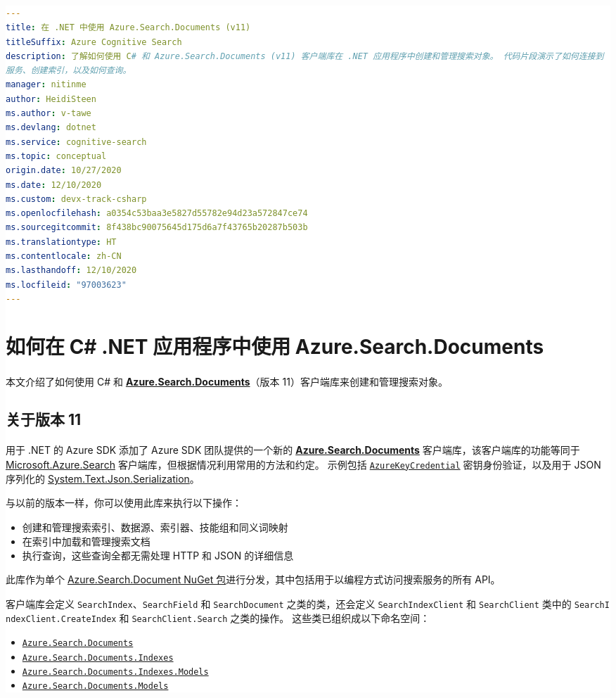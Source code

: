 ```yaml
---
title: 在 .NET 中使用 Azure.Search.Documents (v11)
titleSuffix: Azure Cognitive Search
description: 了解如何使用 C# 和 Azure.Search.Documents (v11) 客户端库在 .NET 应用程序中创建和管理搜索对象。 代码片段演示了如何连接到服务、创建索引，以及如何查询。
manager: nitinme
author: HeidiSteen
ms.author: v-tawe
ms.devlang: dotnet
ms.service: cognitive-search
ms.topic: conceptual
origin.date: 10/27/2020
ms.date: 12/10/2020
ms.custom: devx-track-csharp
ms.openlocfilehash: a0354c53baa3e5827d55782e94d23a572847ce74
ms.sourcegitcommit: 8f438bc90075645d175d6a7f43765b20287b503b
ms.translationtype: HT
ms.contentlocale: zh-CN
ms.lasthandoff: 12/10/2020
ms.locfileid: "97003623"
---
```

# <a name="how-to-use-azuresearchdocuments-in-a-c-net-application"></a>如何在 C# .NET 应用程序中使用 Azure.Search.Documents

本文介绍了如何使用 C# 和 [**Azure.Search.Documents**](https://docs.microsoft.com/dotnetapi/overview/azure/search)（版本 11）客户端库来创建和管理搜索对象。

## <a name="about-version-11"></a>关于版本 11

用于 .NET 的 Azure SDK 添加了 Azure SDK 团队提供的一个新的 [**Azure.Search.Documents**](https://docs.microsoft.com/dotnetapi/overview/azure/search) 客户端库，该客户端库的功能等同于 [Microsoft.Azure.Search](https://docs.microsoft.com/dotnetapi/overview/azure/search/client10) 客户端库，但根据情况利用常用的方法和约定。 示例包括 [`AzureKeyCredential`](https://docs.microsoft.com/dotnetapi/azure.azurekeycredential) 密钥身份验证，以及用于 JSON 序列化的 [System.Text.Json.Serialization](https://docs.microsoft.com/dotnetapi/system.text.json.serialization)。

与以前的版本一样，你可以使用此库来执行以下操作：

+ 创建和管理搜索索引、数据源、索引器、技能组和同义词映射
+ 在索引中加载和管理搜索文档
+ 执行查询，这些查询全都无需处理 HTTP 和 JSON 的详细信息

此库作为单个 [Azure.Search.Document NuGet 包](https://www.nuget.org/packages/Azure.Search.Documents/)进行分发，其中包括用于以编程方式访问搜索服务的所有 API。

客户端库会定义 `SearchIndex`、`SearchField` 和 `SearchDocument` 之类的类，还会定义 `SearchIndexClient` 和 `SearchClient` 类中的 `SearchIndexClient.CreateIndex` 和 `SearchClient.Search` 之类的操作。 这些类已组织成以下命名空间：

+ [`Azure.Search.Documents`](https://docs.microsoft.com/dotnetapi/azure.search.documents)
+ [`Azure.Search.Documents.Indexes`](https://docs.microsoft.com/dotnetapi/azure.search.documents.indexes)
+ [`Azure.Search.Documents.Indexes.Models`](https://docs.microsoft.com/dotnetapi/azure.search.documents.indexes.models)
+ [`Azure.Search.Documents.Models`](https://docs.microsoft.com/dotnetapi/azure.search.documents.models)
